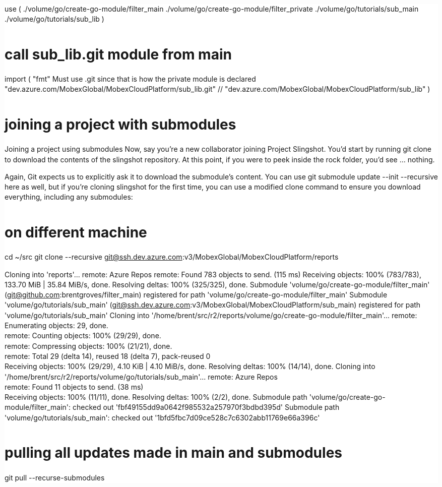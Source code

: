 use (
	./volume/go/create-go-module/filter_main
	./volume/go/create-go-module/filter_private
  ./volume/go/tutorials/sub_main
  ./volume/go/tutorials/sub_lib
)

# call sub_lib.git module from main
import (
	"fmt"
Must use .git since that is how the private module is declared
	"dev.azure.com/MobexGlobal/MobexCloudPlatform/sub_lib.git"
	// "dev.azure.com/MobexGlobal/MobexCloudPlatform/sub_lib"
)

# joining a project with submodules
Joining a project using submodules
Now, say you’re a new collaborator joining Project Slingshot. You’d start by running git clone to download the contents of the slingshot repository. At this point, if you were to peek inside the rock folder, you’d see … nothing.

Again, Git expects us to explicitly ask it to download the submodule’s content. You can use git submodule update --init --recursive here as well, but if you’re cloning slingshot for the first time, you can use a modified clone command to ensure you download everything, including any submodules:

# on different machine
cd ~/src
git clone --recursive git@ssh.dev.azure.com:v3/MobexGlobal/MobexCloudPlatform/reports

Cloning into 'reports'...
remote: Azure Repos
remote: Found 783 objects to send. (115 ms)
Receiving objects: 100% (783/783), 133.70 MiB | 35.84 MiB/s, done.
Resolving deltas: 100% (325/325), done.
Submodule 'volume/go/create-go-module/filter_main' (git@github.com:brentgroves/filter_main) registered for path 'volume/go/create-go-module/filter_main'
Submodule 'volume/go/tutorials/sub_main' (git@ssh.dev.azure.com:v3/MobexGlobal/MobexCloudPlatform/sub_main) registered for path 'volume/go/tutorials/sub_main'
Cloning into '/home/brent/src/r2/reports/volume/go/create-go-module/filter_main'...
remote: Enumerating objects: 29, done.        
remote: Counting objects: 100% (29/29), done.        
remote: Compressing objects: 100% (21/21), done.        
remote: Total 29 (delta 14), reused 18 (delta 7), pack-reused 0        
Receiving objects: 100% (29/29), 4.10 KiB | 4.10 MiB/s, done.
Resolving deltas: 100% (14/14), done.
Cloning into '/home/brent/src/r2/reports/volume/go/tutorials/sub_main'...
remote: Azure Repos        
remote: Found 11 objects to send. (38 ms)        
Receiving objects: 100% (11/11), done.
Resolving deltas: 100% (2/2), done.
Submodule path 'volume/go/create-go-module/filter_main': checked out 'fbf49155dd9a0642f985532a257970f3bdbd395d'
Submodule path 'volume/go/tutorials/sub_main': checked out '1bfd5fbc7d09ce528c7c6302abb11769e66a396c'

# pulling all updates made in main and submodules 
git pull --recurse-submodules






